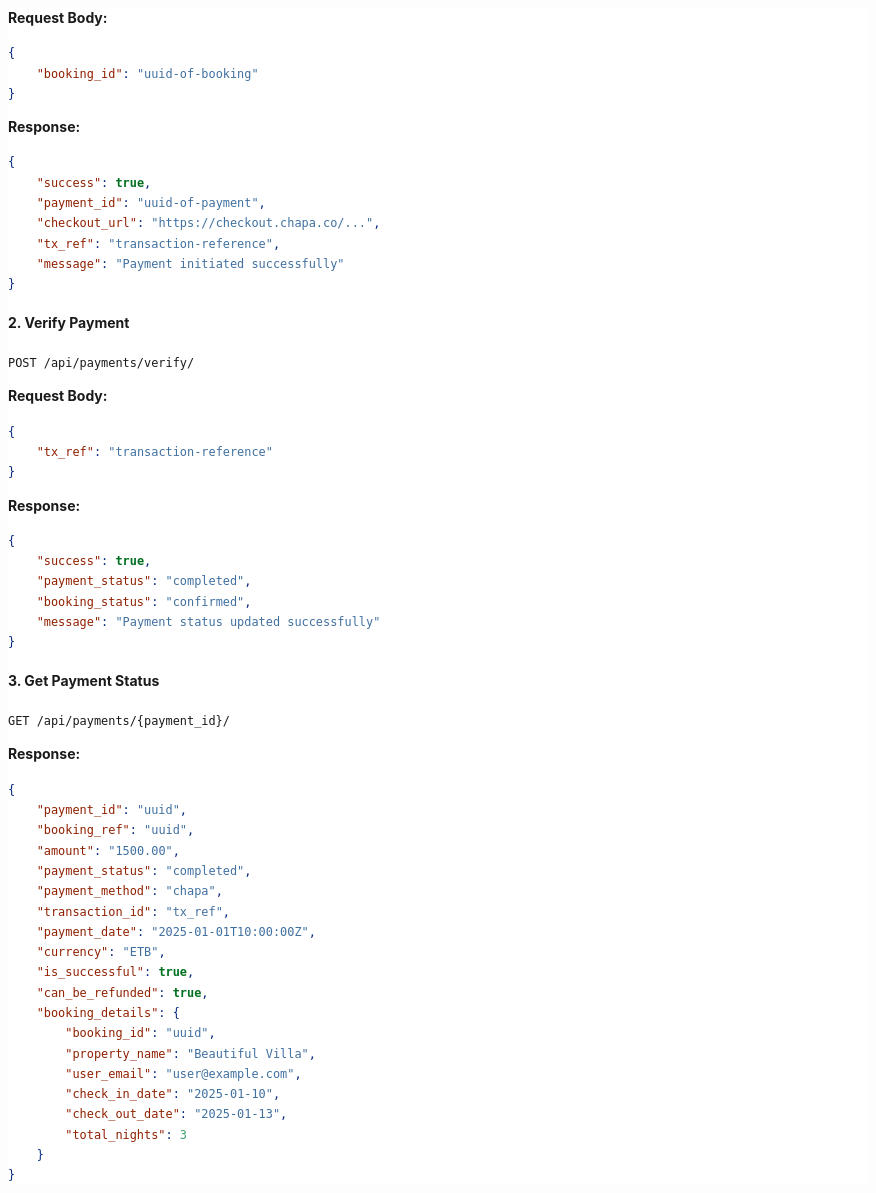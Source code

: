 **Request Body:**
```json
{
    "booking_id": "uuid-of-booking"
}
```

**Response:**
```json
{
    "success": true,
    "payment_id": "uuid-of-payment",
    "checkout_url": "https://checkout.chapa.co/...",
    "tx_ref": "transaction-reference",
    "message": "Payment initiated successfully"
}
```

#### 2. Verify Payment
```
POST /api/payments/verify/
```

**Request Body:**
```json
{
    "tx_ref": "transaction-reference"
}
```

**Response:**
```json
{
    "success": true,
    "payment_status": "completed",
    "booking_status": "confirmed",
    "message": "Payment status updated successfully"
}
```

#### 3. Get Payment Status
```
GET /api/payments/{payment_id}/
```

**Response:**
```json
{
    "payment_id": "uuid",
    "booking_ref": "uuid",
    "amount": "1500.00",
    "payment_status": "completed",
    "payment_method": "chapa",
    "transaction_id": "tx_ref",
    "payment_date": "2025-01-01T10:00:00Z",
    "currency": "ETB",
    "is_successful": true,
    "can_be_refunded": true,
    "booking_details": {
        "booking_id": "uuid",
        "property_name": "Beautiful Villa",
        "user_email": "user@example.com",
        "check_in_date": "2025-01-10",
        "check_out_date": "2025-01-13",
        "total_nights": 3
    }
}
```
